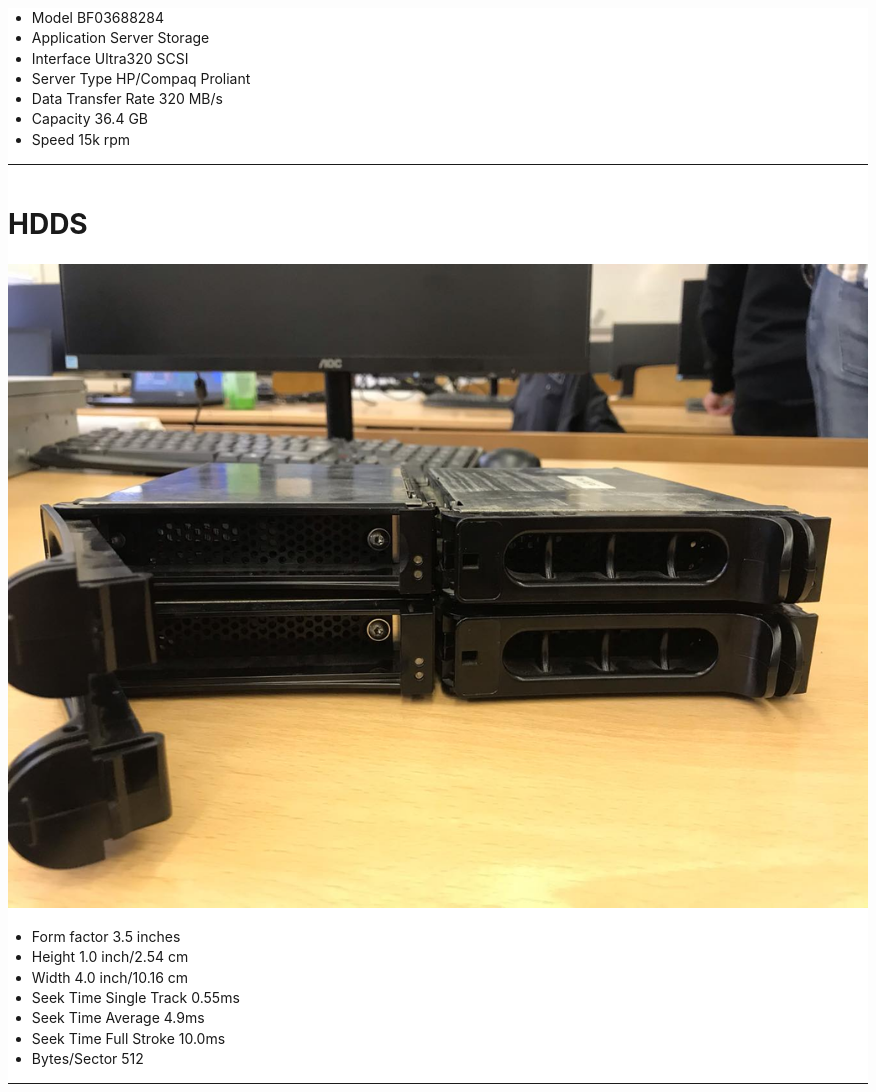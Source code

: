 
- Model BF03688284
- Application Server Storage
- Interface Ultra320 SCSI
- Server Type HP/Compaq Proliant
- Data Transfer Rate 320 MB/s
- Capacity 36.4 GB
- Speed 15k rpm

---

# HDDS

![bg right 80%](hdds.jpg)

- Form factor 3.5 inches
- Height 1.0 inch/2.54 cm
- Width 4.0 inch/10.16 cm
- Seek Time	Single Track 0.55ms
- Seek Time	Average 4.9ms
- Seek Time	Full Stroke 10.0ms
- Bytes/Sector 512

---